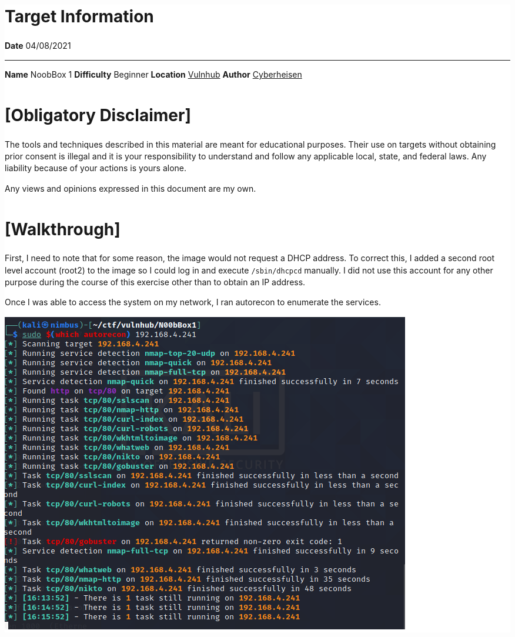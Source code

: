 # Target Information

  **Date**         04/08/2021
  ---------------- ---------------------------------------------------------
  **Name**         NoobBox 1
  **Difficulty**   Beginner
  **Location**     [Vulnhub](https://www.vulnhub.com/entry/noobbox-1,664/)
  **Author**       [Cyberheisen](https://www.twitter.com/cyberheisen)

# [Obligatory Disclaimer]

The tools and techniques described in this material are meant for
educational purposes. Their use on targets without obtaining prior
consent is illegal and it is your responsibility to understand and
follow any applicable local, state, and federal laws. Any liability
because of your actions is yours alone.

Any views and opinions expressed in this document are my own.

# [Walkthrough]

First, I need to note that for some reason, the image would not request
a DHCP address. To correct this, I added a second root level account
(root2) to the image so I could log in and execute `/sbin/dhcpcd`
manually. I did not use this account for any other purpose during the
course of this exercise other than to obtain an IP address.

Once I was able to access the system on my network, I ran autorecon to
enumerate the services.

![](images/image1.png) 
